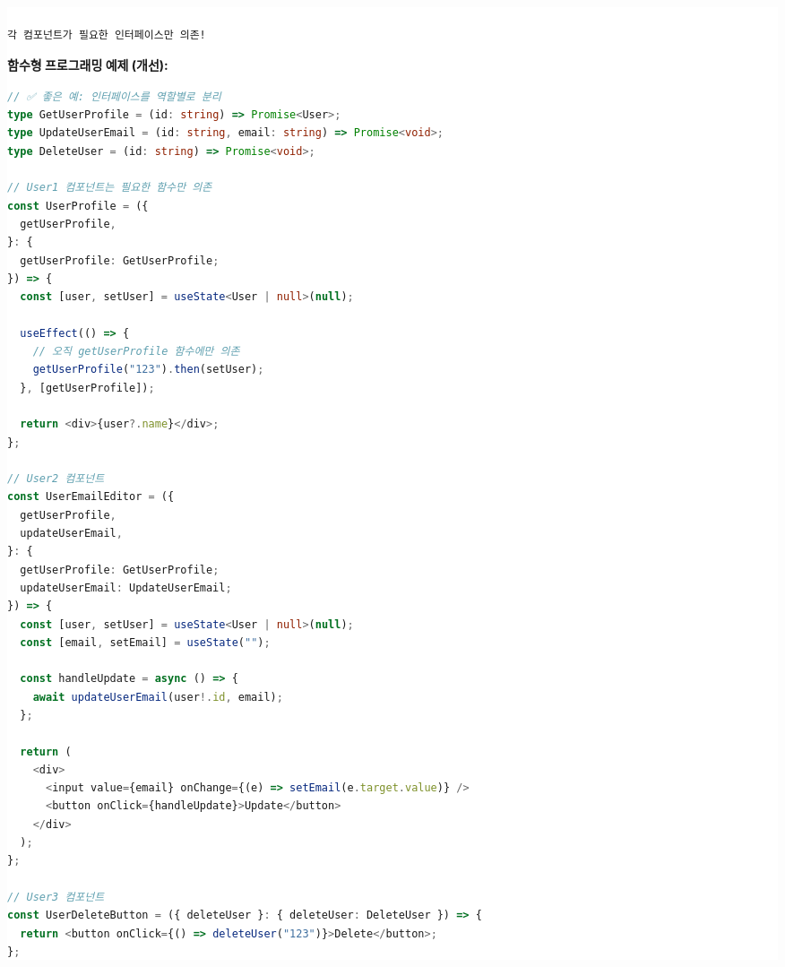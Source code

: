 ```

각 컴포넌트가 필요한 인터페이스만 의존!
```

**함수형 프로그래밍 예제 (개선):**

```typescript
// ✅ 좋은 예: 인터페이스를 역할별로 분리
type GetUserProfile = (id: string) => Promise<User>;
type UpdateUserEmail = (id: string, email: string) => Promise<void>;
type DeleteUser = (id: string) => Promise<void>;

// User1 컴포넌트는 필요한 함수만 의존
const UserProfile = ({
  getUserProfile,
}: {
  getUserProfile: GetUserProfile;
}) => {
  const [user, setUser] = useState<User | null>(null);

  useEffect(() => {
    // 오직 getUserProfile 함수에만 의존
    getUserProfile("123").then(setUser);
  }, [getUserProfile]);

  return <div>{user?.name}</div>;
};

// User2 컴포넌트
const UserEmailEditor = ({
  getUserProfile,
  updateUserEmail,
}: {
  getUserProfile: GetUserProfile;
  updateUserEmail: UpdateUserEmail;
}) => {
  const [user, setUser] = useState<User | null>(null);
  const [email, setEmail] = useState("");

  const handleUpdate = async () => {
    await updateUserEmail(user!.id, email);
  };

  return (
    <div>
      <input value={email} onChange={(e) => setEmail(e.target.value)} />
      <button onClick={handleUpdate}>Update</button>
    </div>
  );
};

// User3 컴포넌트
const UserDeleteButton = ({ deleteUser }: { deleteUser: DeleteUser }) => {
  return <button onClick={() => deleteUser("123")}>Delete</button>;
};
```
